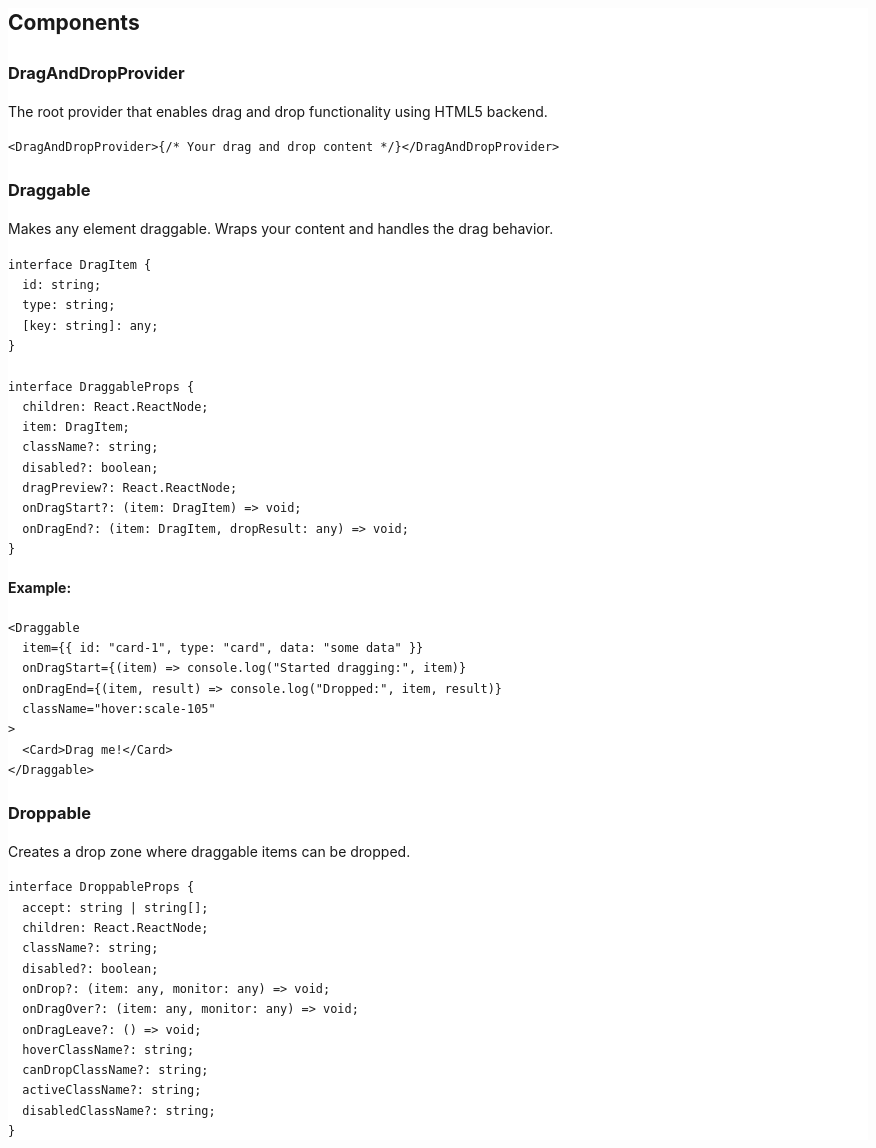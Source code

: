 ## Components

### DragAndDropProvider

The root provider that enables drag and drop functionality using HTML5 backend.

```tsx
<DragAndDropProvider>{/* Your drag and drop content */}</DragAndDropProvider>
```

### Draggable

Makes any element draggable. Wraps your content and handles the drag behavior.

```tsx
interface DragItem {
  id: string;
  type: string;
  [key: string]: any;
}

interface DraggableProps {
  children: React.ReactNode;
  item: DragItem;
  className?: string;
  disabled?: boolean;
  dragPreview?: React.ReactNode;
  onDragStart?: (item: DragItem) => void;
  onDragEnd?: (item: DragItem, dropResult: any) => void;
}
```

#### Example:

```tsx
<Draggable
  item={{ id: "card-1", type: "card", data: "some data" }}
  onDragStart={(item) => console.log("Started dragging:", item)}
  onDragEnd={(item, result) => console.log("Dropped:", item, result)}
  className="hover:scale-105"
>
  <Card>Drag me!</Card>
</Draggable>
```

### Droppable

Creates a drop zone where draggable items can be dropped.

```tsx
interface DroppableProps {
  accept: string | string[];
  children: React.ReactNode;
  className?: string;
  disabled?: boolean;
  onDrop?: (item: any, monitor: any) => void;
  onDragOver?: (item: any, monitor: any) => void;
  onDragLeave?: () => void;
  hoverClassName?: string;
  canDropClassName?: string;
  activeClassName?: string;
  disabledClassName?: string;
}
```
